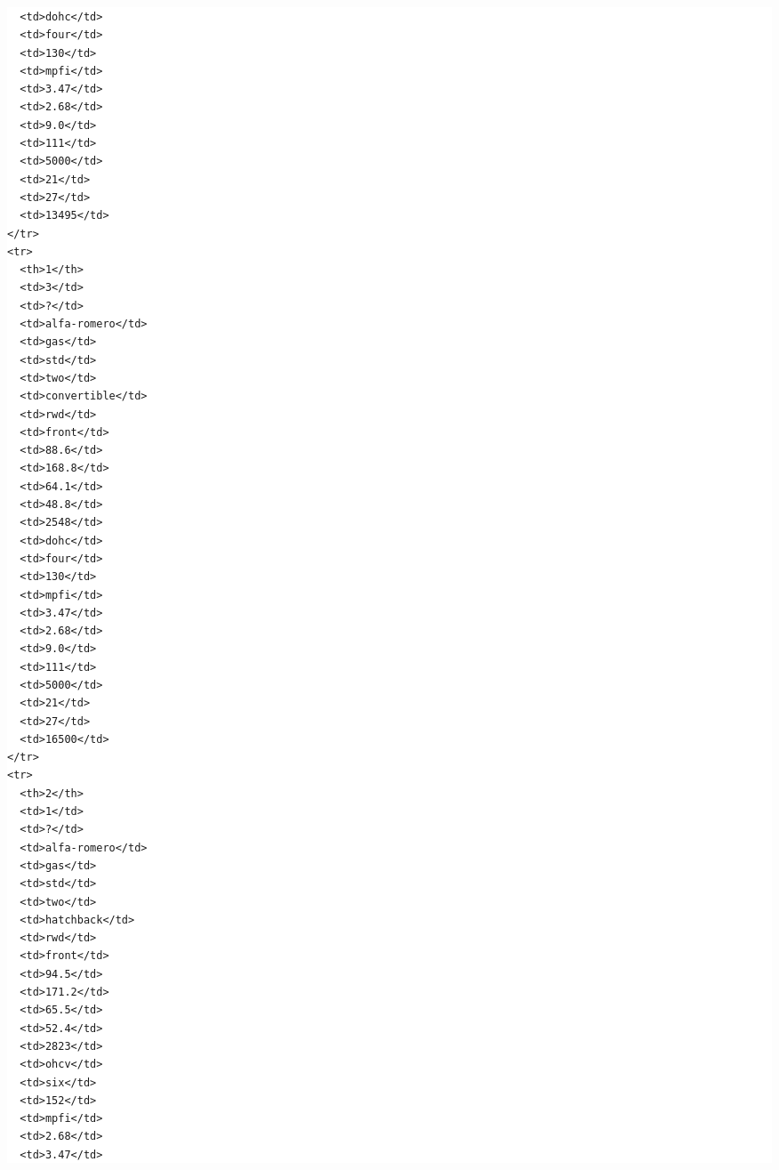       <td>dohc</td>
      <td>four</td>
      <td>130</td>
      <td>mpfi</td>
      <td>3.47</td>
      <td>2.68</td>
      <td>9.0</td>
      <td>111</td>
      <td>5000</td>
      <td>21</td>
      <td>27</td>
      <td>13495</td>
    </tr>
    <tr>
      <th>1</th>
      <td>3</td>
      <td>?</td>
      <td>alfa-romero</td>
      <td>gas</td>
      <td>std</td>
      <td>two</td>
      <td>convertible</td>
      <td>rwd</td>
      <td>front</td>
      <td>88.6</td>
      <td>168.8</td>
      <td>64.1</td>
      <td>48.8</td>
      <td>2548</td>
      <td>dohc</td>
      <td>four</td>
      <td>130</td>
      <td>mpfi</td>
      <td>3.47</td>
      <td>2.68</td>
      <td>9.0</td>
      <td>111</td>
      <td>5000</td>
      <td>21</td>
      <td>27</td>
      <td>16500</td>
    </tr>
    <tr>
      <th>2</th>
      <td>1</td>
      <td>?</td>
      <td>alfa-romero</td>
      <td>gas</td>
      <td>std</td>
      <td>two</td>
      <td>hatchback</td>
      <td>rwd</td>
      <td>front</td>
      <td>94.5</td>
      <td>171.2</td>
      <td>65.5</td>
      <td>52.4</td>
      <td>2823</td>
      <td>ohcv</td>
      <td>six</td>
      <td>152</td>
      <td>mpfi</td>
      <td>2.68</td>
      <td>3.47</td>